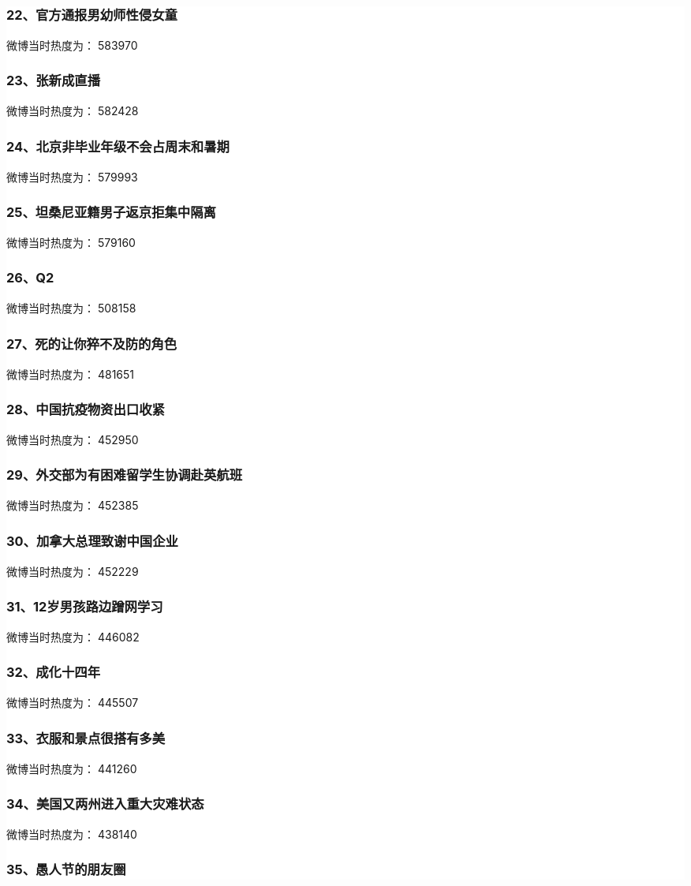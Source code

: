 ### 22、官方通报男幼师性侵女童

微博当时热度为： 583970

### 23、张新成直播

微博当时热度为： 582428

### 24、北京非毕业年级不会占周末和暑期

微博当时热度为： 579993

### 25、坦桑尼亚籍男子返京拒集中隔离

微博当时热度为： 579160

### 26、Q2

微博当时热度为： 508158

### 27、死的让你猝不及防的角色

微博当时热度为： 481651

### 28、中国抗疫物资出口收紧

微博当时热度为： 452950

### 29、外交部为有困难留学生协调赴英航班

微博当时热度为： 452385

### 30、加拿大总理致谢中国企业

微博当时热度为： 452229

### 31、12岁男孩路边蹭网学习

微博当时热度为： 446082

### 32、成化十四年

微博当时热度为： 445507

### 33、衣服和景点很搭有多美

微博当时热度为： 441260

### 34、美国又两州进入重大灾难状态

微博当时热度为： 438140

### 35、愚人节的朋友圈
